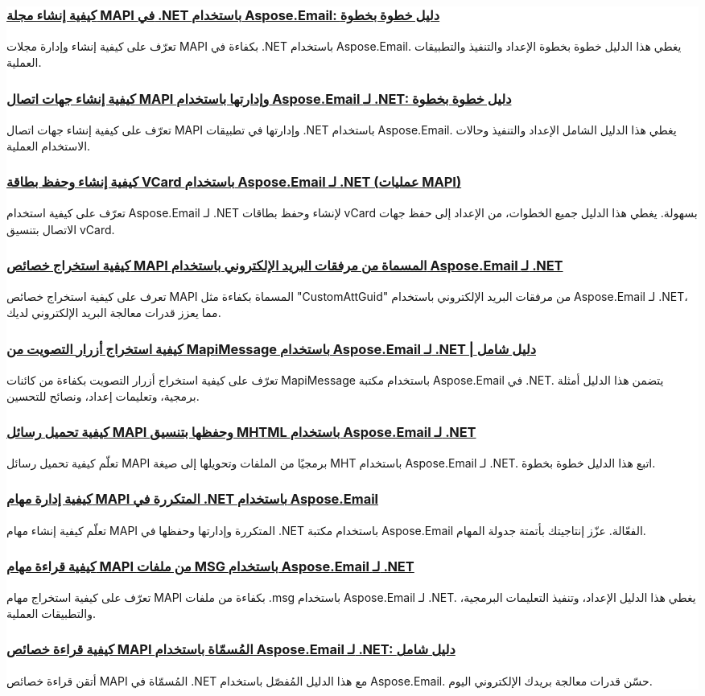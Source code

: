 ### [كيفية إنشاء مجلة MAPI في .NET باستخدام Aspose.Email: دليل خطوة بخطوة](./create-mapi-journal-dotnet-aspose-email/)
تعرّف على كيفية إنشاء وإدارة مجلات MAPI بكفاءة في .NET باستخدام Aspose.Email. يغطي هذا الدليل خطوة بخطوة الإعداد والتنفيذ والتطبيقات العملية.

### [كيفية إنشاء جهات اتصال MAPI وإدارتها باستخدام Aspose.Email لـ .NET: دليل خطوة بخطوة](./create-manage-mapi-contacts-aspose-email-net/)
تعرّف على كيفية إنشاء جهات اتصال MAPI وإدارتها في تطبيقات .NET باستخدام Aspose.Email. يغطي هذا الدليل الشامل الإعداد والتنفيذ وحالات الاستخدام العملية.

### [كيفية إنشاء وحفظ بطاقة VCard باستخدام Aspose.Email لـ .NET (عمليات MAPI)](./create-save-vcard-aspose-email-dotnet/)
تعرّف على كيفية استخدام Aspose.Email لـ .NET لإنشاء وحفظ بطاقات vCard بسهولة. يغطي هذا الدليل جميع الخطوات، من الإعداد إلى حفظ جهات الاتصال بتنسيق vCard.

### [كيفية استخراج خصائص MAPI المسماة من مرفقات البريد الإلكتروني باستخدام Aspose.Email لـ .NET](./extract-mapi-properties-email-attachments-aspose-email-net/)
تعرف على كيفية استخراج خصائص MAPI المسماة بكفاءة مثل "CustomAttGuid" من مرفقات البريد الإلكتروني باستخدام Aspose.Email لـ .NET، مما يعزز قدرات معالجة البريد الإلكتروني لديك.

### [كيفية استخراج أزرار التصويت من MapiMessage باستخدام Aspose.Email لـ .NET | دليل شامل](./extract-voting-buttons-makimessage-aspose-email/)
تعرّف على كيفية استخراج أزرار التصويت بكفاءة من كائنات MapiMessage باستخدام مكتبة Aspose.Email في .NET. يتضمن هذا الدليل أمثلة برمجية، وتعليمات إعداد، ونصائح للتحسين.

### [كيفية تحميل رسائل MAPI وحفظها بتنسيق MHTML باستخدام Aspose.Email لـ .NET](./load-save-mapi-messages-as-mhtml-aspose-email-dotnet/)
تعلّم كيفية تحميل رسائل MAPI برمجيًا من الملفات وتحويلها إلى صيغة MHT باستخدام Aspose.Email لـ .NET. اتبع هذا الدليل خطوة بخطوة.

### [كيفية إدارة مهام MAPI المتكررة في .NET باستخدام Aspose.Email](./manage-recurring-mapi-tasks-net-aspose-email/)
تعلّم كيفية إنشاء مهام MAPI المتكررة وإدارتها وحفظها في .NET باستخدام مكتبة Aspose.Email الفعّالة. عزّز إنتاجيتك بأتمتة جدولة المهام.

### [كيفية قراءة مهام MAPI من ملفات MSG باستخدام Aspose.Email لـ .NET](./read-mapi-task-from-msg-aspose-email-net/)
تعرّف على كيفية استخراج مهام MAPI بكفاءة من ملفات .msg باستخدام Aspose.Email لـ .NET. يغطي هذا الدليل الإعداد، وتنفيذ التعليمات البرمجية، والتطبيقات العملية.

### [كيفية قراءة خصائص MAPI المُسمّاة باستخدام Aspose.Email لـ .NET: دليل شامل](./read-named-mapi-properties-aspose-email-dotnet/)
أتقن قراءة خصائص MAPI المُسمّاة في .NET مع هذا الدليل المُفصّل باستخدام Aspose.Email. حسّن قدرات معالجة بريدك الإلكتروني اليوم.
